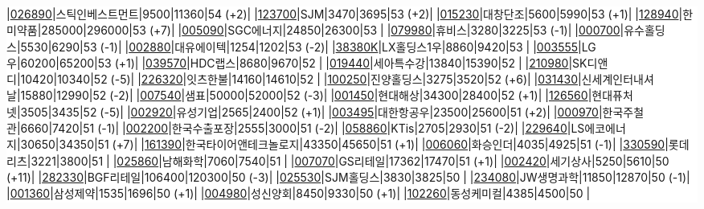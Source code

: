 |[026890](https://finance.daum.net/quotes/A026890)|스틱인베스트먼트|9500|11360|54 (+2)|
|[123700](https://finance.daum.net/quotes/A123700)|SJM|3470|3695|53 (+2)|
|[015230](https://finance.daum.net/quotes/A015230)|대창단조|5600|5990|53 (+1)|
|[128940](https://finance.daum.net/quotes/A128940)|한미약품|285000|296000|53 (+7)|
|[005090](https://finance.daum.net/quotes/A005090)|SGC에너지|24850|26300|53 |
|[079980](https://finance.daum.net/quotes/A079980)|휴비스|3280|3225|53 (-1)|
|[000700](https://finance.daum.net/quotes/A000700)|유수홀딩스|5530|6290|53 (-1)|
|[002880](https://finance.daum.net/quotes/A002880)|대유에이텍|1254|1202|53 (-2)|
|[38380K](https://finance.daum.net/quotes/A38380K)|LX홀딩스1우|8860|9420|53 |
|[003555](https://finance.daum.net/quotes/A003555)|LG우|60200|65200|53 (+1)|
|[039570](https://finance.daum.net/quotes/A039570)|HDC랩스|8680|9670|52 |
|[019440](https://finance.daum.net/quotes/A019440)|세아특수강|13840|15390|52 |
|[210980](https://finance.daum.net/quotes/A210980)|SK디앤디|10420|10340|52 (-5)|
|[226320](https://finance.daum.net/quotes/A226320)|잇츠한불|14160|14610|52 |
|[100250](https://finance.daum.net/quotes/A100250)|진양홀딩스|3275|3520|52 (+6)|
|[031430](https://finance.daum.net/quotes/A031430)|신세계인터내셔날|15880|12990|52 (-2)|
|[007540](https://finance.daum.net/quotes/A007540)|샘표|50000|52000|52 (-3)|
|[001450](https://finance.daum.net/quotes/A001450)|현대해상|34300|28400|52 (+1)|
|[126560](https://finance.daum.net/quotes/A126560)|현대퓨처넷|3505|3435|52 (-5)|
|[002920](https://finance.daum.net/quotes/A002920)|유성기업|2565|2400|52 (+1)|
|[003495](https://finance.daum.net/quotes/A003495)|대한항공우|23500|25600|51 (+2)|
|[000970](https://finance.daum.net/quotes/A000970)|한국주철관|6660|7420|51 (-1)|
|[002200](https://finance.daum.net/quotes/A002200)|한국수출포장|2555|3000|51 (-2)|
|[058860](https://finance.daum.net/quotes/A058860)|KTis|2705|2930|51 (-2)|
|[229640](https://finance.daum.net/quotes/A229640)|LS에코에너지|30650|34350|51 (+7)|
|[161390](https://finance.daum.net/quotes/A161390)|한국타이어앤테크놀로지|43350|45650|51 (+1)|
|[006060](https://finance.daum.net/quotes/A006060)|화승인더|4035|4925|51 (-1)|
|[330590](https://finance.daum.net/quotes/A330590)|롯데리츠|3221|3800|51 |
|[025860](https://finance.daum.net/quotes/A025860)|남해화학|7060|7540|51 |
|[007070](https://finance.daum.net/quotes/A007070)|GS리테일|17362|17470|51 (+1)|
|[002420](https://finance.daum.net/quotes/A002420)|세기상사|5250|5610|50 (+11)|
|[282330](https://finance.daum.net/quotes/A282330)|BGF리테일|106400|120300|50 (-3)|
|[025530](https://finance.daum.net/quotes/A025530)|SJM홀딩스|3830|3825|50 |
|[234080](https://finance.daum.net/quotes/A234080)|JW생명과학|11850|12870|50 (-1)|
|[001360](https://finance.daum.net/quotes/A001360)|삼성제약|1535|1696|50 (+1)|
|[004980](https://finance.daum.net/quotes/A004980)|성신양회|8450|9330|50 (+1)|
|[102260](https://finance.daum.net/quotes/A102260)|동성케미컬|4385|4500|50 |